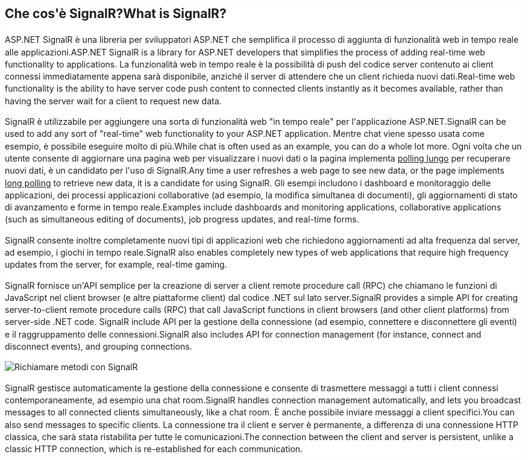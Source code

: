 
## <a name="what-is-signalr"></a><span data-ttu-id="6f484-111">Che cos'è SignalR?</span><span class="sxs-lookup"><span data-stu-id="6f484-111">What is SignalR?</span></span>

<span data-ttu-id="6f484-112">ASP.NET SignalR è una libreria per sviluppatori ASP.NET che semplifica il processo di aggiunta di funzionalità web in tempo reale alle applicazioni.</span><span class="sxs-lookup"><span data-stu-id="6f484-112">ASP.NET SignalR is a library for ASP.NET developers that simplifies the process of adding real-time web functionality to applications.</span></span> <span data-ttu-id="6f484-113">La funzionalità web in tempo reale è la possibilità di push del codice server contenuto ai client connessi immediatamente appena sarà disponibile, anziché il server di attendere che un client richieda nuovi dati.</span><span class="sxs-lookup"><span data-stu-id="6f484-113">Real-time web functionality is the ability to have server code push content to connected clients instantly as it becomes available, rather than having the server wait for a client to request new data.</span></span>

<span data-ttu-id="6f484-114">SignalR è utilizzabile per aggiungere una sorta di funzionalità web "in tempo reale" per l'applicazione ASP.NET.</span><span class="sxs-lookup"><span data-stu-id="6f484-114">SignalR can be used to add any sort of "real-time" web functionality to your ASP.NET application.</span></span> <span data-ttu-id="6f484-115">Mentre chat viene spesso usata come esempio, è possibile eseguire molto di più.</span><span class="sxs-lookup"><span data-stu-id="6f484-115">While chat is often used as an example, you can do a whole lot more.</span></span> <span data-ttu-id="6f484-116">Ogni volta che un utente consente di aggiornare una pagina web per visualizzare i nuovi dati o la pagina implementa [polling lungo](http://en.wikipedia.org/wiki/Push_technology#Long_polling) per recuperare nuovi dati, è un candidato per l'uso di SignalR.</span><span class="sxs-lookup"><span data-stu-id="6f484-116">Any time a user refreshes a web page to see new data, or the page implements [long polling](http://en.wikipedia.org/wiki/Push_technology#Long_polling) to retrieve new data, it is a candidate for using SignalR.</span></span> <span data-ttu-id="6f484-117">Gli esempi includono i dashboard e monitoraggio delle applicazioni, dei processi applicazioni collaborative (ad esempio, la modifica simultanea di documenti), gli aggiornamenti di stato di avanzamento e forme in tempo reale.</span><span class="sxs-lookup"><span data-stu-id="6f484-117">Examples include dashboards and monitoring applications, collaborative applications (such as simultaneous editing of documents), job progress updates, and real-time forms.</span></span>

<span data-ttu-id="6f484-118">SignalR consente inoltre completamente nuovi tipi di applicazioni web che richiedono aggiornamenti ad alta frequenza dal server, ad esempio, i giochi in tempo reale.</span><span class="sxs-lookup"><span data-stu-id="6f484-118">SignalR also enables completely new types of web applications that require high frequency updates from the server, for example, real-time gaming.</span></span>

<span data-ttu-id="6f484-119">SignalR fornisce un'API semplice per la creazione di server a client remote procedure call (RPC) che chiamano le funzioni di JavaScript nel client browser (e altre piattaforme client) dal codice .NET sul lato server.</span><span class="sxs-lookup"><span data-stu-id="6f484-119">SignalR provides a simple API for creating server-to-client remote procedure calls (RPC) that call JavaScript functions in client browsers (and other client platforms) from server-side .NET code.</span></span> <span data-ttu-id="6f484-120">SignalR include API per la gestione della connessione (ad esempio, connettere e disconnettere gli eventi) e il raggruppamento delle connessioni.</span><span class="sxs-lookup"><span data-stu-id="6f484-120">SignalR also includes API for connection management (for instance, connect and disconnect events), and grouping connections.</span></span>

![Richiamare metodi con SignalR](introduction-to-signalr/_static/image1.png)

<span data-ttu-id="6f484-122">SignalR gestisce automaticamente la gestione della connessione e consente di trasmettere messaggi a tutti i client connessi contemporaneamente, ad esempio una chat room.</span><span class="sxs-lookup"><span data-stu-id="6f484-122">SignalR handles connection management automatically, and lets you broadcast messages to all connected clients simultaneously, like a chat room.</span></span> <span data-ttu-id="6f484-123">È anche possibile inviare messaggi a client specifici.</span><span class="sxs-lookup"><span data-stu-id="6f484-123">You can also send messages to specific clients.</span></span> <span data-ttu-id="6f484-124">La connessione tra il client e server è permanente, a differenza di una connessione HTTP classica, che sarà stata ristabilita per tutte le comunicazioni.</span><span class="sxs-lookup"><span data-stu-id="6f484-124">The connection between the client and server is persistent, unlike a classic HTTP connection, which is re-established for each communication.</span></span>
